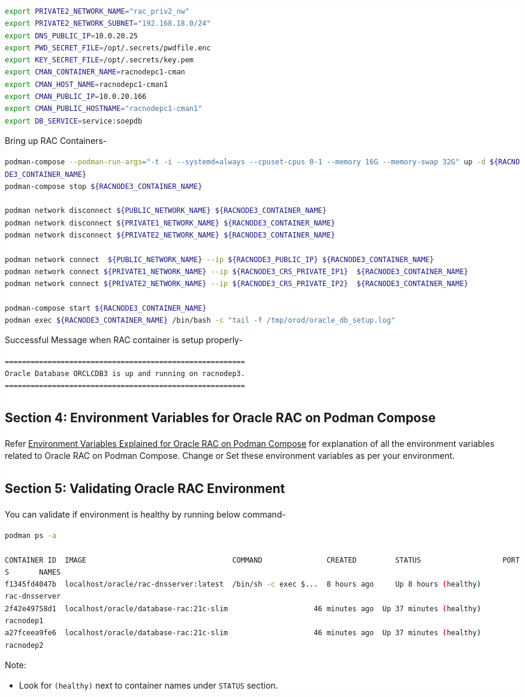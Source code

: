 ```bash
export PRIVATE2_NETWORK_NAME="rac_priv2_nw"
export PRIVATE2_NETWORK_SUBNET="192.168.18.0/24"
export DNS_PUBLIC_IP=10.0.20.25
export PWD_SECRET_FILE=/opt/.secrets/pwdfile.enc
export KEY_SECRET_FILE=/opt/.secrets/key.pem
export CMAN_CONTAINER_NAME=racnodepc1-cman
export CMAN_HOST_NAME=racnodepc1-cman1
export CMAN_PUBLIC_IP=10.0.20.166
export CMAN_PUBLIC_HOSTNAME="racnodepc1-cman1"
export DB_SERVICE=service:soepdb
```
Bring up RAC Containers-
```bash
podman-compose --podman-run-args="-t -i --systemd=always --cpuset-cpus 0-1 --memory 16G --memory-swap 32G" up -d ${RACNODE3_CONTAINER_NAME} 
podman-compose stop ${RACNODE3_CONTAINER_NAME}

podman network disconnect ${PUBLIC_NETWORK_NAME} ${RACNODE3_CONTAINER_NAME}
podman network disconnect ${PRIVATE1_NETWORK_NAME} ${RACNODE3_CONTAINER_NAME}
podman network disconnect ${PRIVATE2_NETWORK_NAME} ${RACNODE3_CONTAINER_NAME}

podman network connect  ${PUBLIC_NETWORK_NAME} --ip ${RACNODE3_PUBLIC_IP} ${RACNODE3_CONTAINER_NAME}
podman network connect ${PRIVATE1_NETWORK_NAME} --ip ${RACNODE3_CRS_PRIVATE_IP1}  ${RACNODE3_CONTAINER_NAME}
podman network connect ${PRIVATE2_NETWORK_NAME} --ip ${RACNODE3_CRS_PRIVATE_IP2}  ${RACNODE3_CONTAINER_NAME}

podman-compose start ${RACNODE3_CONTAINER_NAME}
podman exec ${RACNODE3_CONTAINER_NAME} /bin/bash -c "tail -f /tmp/orod/oracle_db_setup.log"
```

Successful Message when RAC container is setup properly-
```bash
========================================================
Oracle Database ORCLCDB3 is up and running on racnodep3.
========================================================
```

## Section 4: Environment Variables for Oracle RAC on Podman Compose

Refer [Environment Variables Explained for Oracle RAC on Podman Compose](../../../docs/ENVVARIABLESCOMPOSE.md) for explanation of all the environment variables related to Oracle RAC on Podman Compose. Change or Set these environment variables as per your environment.

## Section 5: Validating Oracle RAC Environment
You can validate if environment is healthy by running below command-
```bash
podman ps -a

CONTAINER ID  IMAGE                                  COMMAND               CREATED         STATUS                   PORTS       NAMES
f1345fd4047b  localhost/oracle/rac-dnsserver:latest  /bin/sh -c exec $...  8 hours ago     Up 8 hours (healthy)                 rac-dnsserver
2f42e49758d1  localhost/oracle/database-rac:21c-slim                    46 minutes ago  Up 37 minutes (healthy)              racnodep1
a27fceea9fe6  localhost/oracle/database-rac:21c-slim                    46 minutes ago  Up 37 minutes (healthy)              racnodep2
```
Note:
- Look for `(healthy)` next to container names under `STATUS` section.
